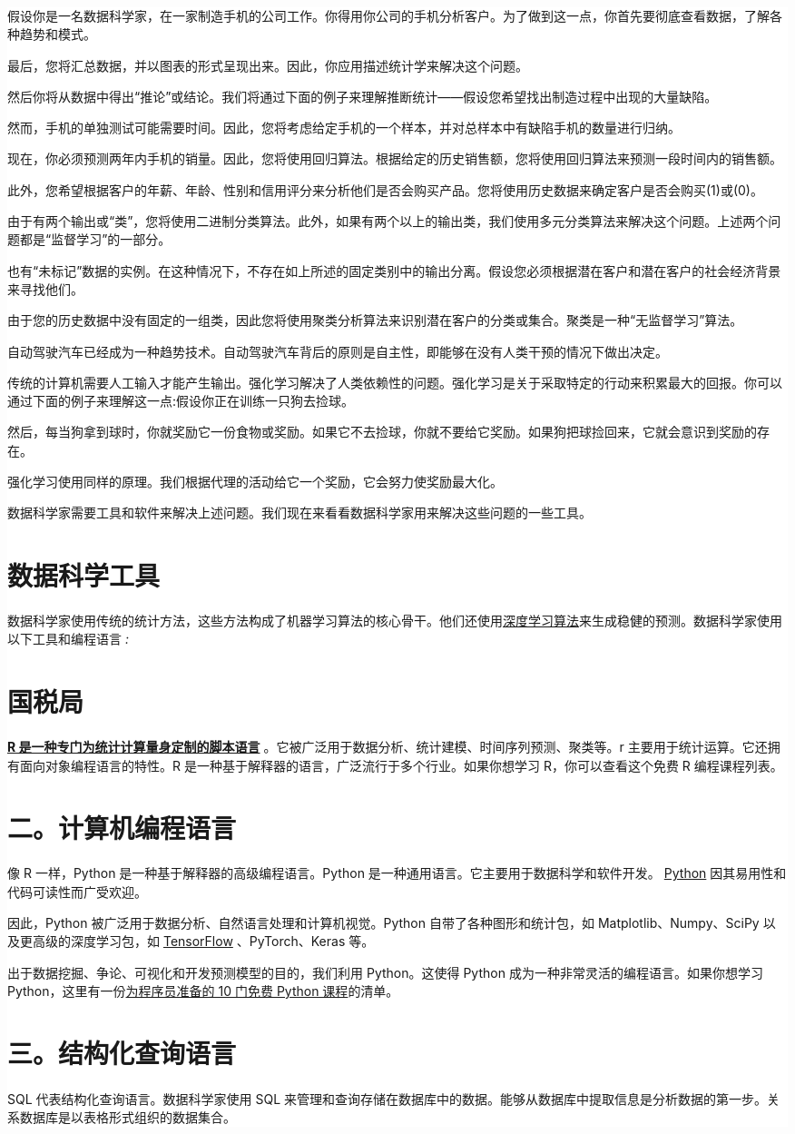 假设你是一名数据科学家，在一家制造手机的公司工作。你得用你公司的手机分析客户。为了做到这一点，你首先要彻底查看数据，了解各种趋势和模式。

最后，您将汇总数据，并以图表的形式呈现出来。因此，你应用描述统计学来解决这个问题。

然后你将从数据中得出“推论”或结论。我们将通过下面的例子来理解推断统计——假设您希望找出制造过程中出现的大量缺陷。

然而，手机的单独测试可能需要时间。因此，您将考虑给定手机的一个样本，并对总样本中有缺陷手机的数量进行归纳。

现在，你必须预测两年内手机的销量。因此，您将使用回归算法。根据给定的历史销售额，您将使用回归算法来预测一段时间内的销售额。

此外，您希望根据客户的年薪、年龄、性别和信用评分来分析他们是否会购买产品。您将使用历史数据来确定客户是否会购买(1)或(0)。

由于有两个输出或“类”，您将使用二进制分类算法。此外，如果有两个以上的输出类，我们使用多元分类算法来解决这个问题。上述两个问题都是“监督学习”的一部分。

也有“未标记”数据的实例。在这种情况下，不存在如上所述的固定类别中的输出分离。假设您必须根据潜在客户和潜在客户的社会经济背景来寻找他们。

由于您的历史数据中没有固定的一组类，因此您将使用聚类分析算法来识别潜在客户的分类或集合。聚类是一种“无监督学习”算法。

自动驾驶汽车已经成为一种趋势技术。自动驾驶汽车背后的原则是自主性，即能够在没有人类干预的情况下做出决定。

传统的计算机需要人工输入才能产生输出。强化学习解决了人类依赖性的问题。强化学习是关于采取特定的行动来积累最大的回报。你可以通过下面的例子来理解这一点:假设你正在训练一只狗去捡球。

然后，每当狗拿到球时，你就奖励它一份食物或奖励。如果它不去捡球，你就不要给它奖励。如果狗把球捡回来，它就会意识到奖励的存在。

强化学习使用同样的原理。我们根据代理的活动给它一个奖励，它会努力使奖励最大化。

数据科学家需要工具和软件来解决上述问题。我们现在来看看数据科学家用来解决这些问题的一些工具。

# 数据科学工具

数据科学家使用传统的统计方法，这些方法构成了机器学习算法的核心骨干。他们还使用[深度学习算法](https://javarevisited.blogspot.com/2018/10/data-science-and-machine-learning-courses-using-python-and-R-programming.html)来生成稳健的预测。数据科学家使用以下工具和编程语言 *:*

# 国税局

[**R 是一种专门为统计计算量身定制的脚本语言**](https://data-flair.training/blogs/r-tutorial/) 。它被广泛用于数据分析、统计建模、时间序列预测、聚类等。r 主要用于统计运算。它还拥有面向对象编程语言的特性。R 是一种基于解释器的语言，广泛流行于多个行业。如果你想学习 R，你可以查看这个免费 R 编程课程列表。

# 二。计算机编程语言

像 R 一样，Python 是一种基于解释器的高级编程语言。Python 是一种通用语言。它主要用于数据科学和软件开发。 [Python](https://dzone.com/articles/top-5-courses-to-learn-python-in-2018-best-of-lot) 因其易用性和代码可读性而广受欢迎。

因此，Python 被广泛用于数据分析、自然语言处理和计算机视觉。Python 自带了各种图形和统计包，如 Matplotlib、Numpy、SciPy 以及更高级的深度学习包，如 [TensorFlow](https://hackernoon.com/top-5-tensorflow-and-ml-courses-for-programmers-8b30111cad2c) 、PyTorch、Keras 等。

出于数据挖掘、争论、可视化和开发预测模型的目的，我们利用 Python。这使得 Python 成为一种非常灵活的编程语言。如果你想学习 Python，这里有一份[为程序员准备的 10 门免费 Python 课程](https://hackernoon.com/10-free-python-programming-courses-for-beginners-to-learn-online-38312f3b9912?source=extreme_sidebar---------0-2--------------------)的清单。

# 三。结构化查询语言

SQL 代表结构化查询语言。数据科学家使用 SQL 来管理和查询存储在数据库中的数据。能够从数据库中提取信息是分析数据的第一步。关系数据库是以表格形式组织的数据集合。
